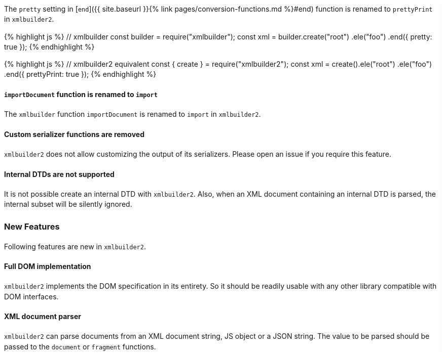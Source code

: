 The `pretty` setting in [`end`]({{ site.baseurl }}{% link pages/conversion-functions.md %}#end) function is renamed to `prettyPrint` in `xmlbuilder2`.

<div class="row">
  <div class="col-md-6">

{% highlight js %}
// xmlbuilder
const builder = require("xmlbuilder");
const xml = builder.create("root")
  .ele("foo")
  .end({ pretty: true });
{% endhighlight %}

  </div>
  <div class="col-md-6">

{% highlight js %}
// xmlbuilder2 equivalent
const { create } = require("xmlbuilder2");
const xml = create().ele("root")
  .ele("foo")
  .end({ prettyPrint: true });
{% endhighlight %}

  </div>
</div>

#### `importDocument` function is renamed to `import`

The `xmlbuilder` function `importDocument` is renamed to `import` in `xmlbuilder2`.

#### Custom serializer functions are removed

`xmlbuilder2` does not allow customizing the output of its serializers. Please open an issue if you require this feature.

#### Internal DTDs are not supported

It is not possible create an internal DTD with `xmlbuilder2`. Also, when an XML document containing an internal DTD is parsed, the internal subset will be silently ignored.

### New Features

Following features are new in `xmlbuilder2`.

#### Full DOM implementation

`xmlbuilder2` implements the DOM specification in its entirety. So it should be readily usable with any other library compatible with DOM interfaces.

#### XML document parser

`xmlbuilder2` can parse documents from an XML document string, JS object or a JSON string. The value to be parsed should be passed to the `document` or `fragment` functions.
